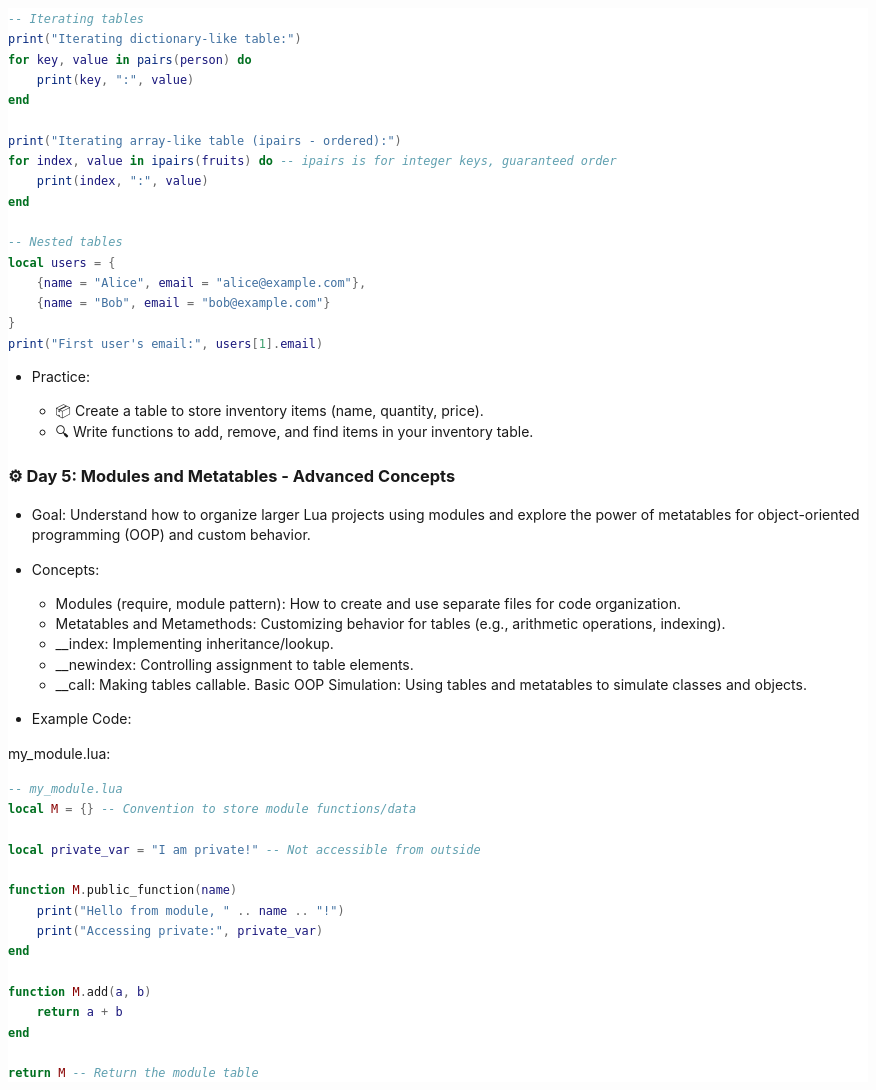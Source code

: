 ```lua
-- Iterating tables
print("Iterating dictionary-like table:")
for key, value in pairs(person) do
    print(key, ":", value)
end

print("Iterating array-like table (ipairs - ordered):")
for index, value in ipairs(fruits) do -- ipairs is for integer keys, guaranteed order
    print(index, ":", value)
end

-- Nested tables
local users = {
    {name = "Alice", email = "alice@example.com"},
    {name = "Bob", email = "bob@example.com"}
}
print("First user's email:", users[1].email)
```


- Practice:

  - 📦 Create a table to store inventory items (name, quantity, price).
  - 🔍 Write functions to add, remove, and find items in your inventory table.


### ⚙️ Day 5: Modules and Metatables - Advanced Concepts
- Goal: Understand how to organize larger Lua projects using modules and explore the power of metatables for object-oriented programming (OOP) and custom behavior.

- Concepts:

  - Modules (require, module pattern): How to create and use separate files for code organization.
  - Metatables and Metamethods: Customizing behavior for tables (e.g., arithmetic operations, indexing).
  - __index: Implementing inheritance/lookup.
  - __newindex: Controlling assignment to table elements.
  - __call: Making tables callable.
Basic OOP Simulation: Using tables and metatables to simulate classes and objects.
- Example Code:

my_module.lua:  

```lua
-- my_module.lua
local M = {} -- Convention to store module functions/data

local private_var = "I am private!" -- Not accessible from outside

function M.public_function(name)
    print("Hello from module, " .. name .. "!")
    print("Accessing private:", private_var)
end

function M.add(a, b)
    return a + b
end

return M -- Return the module table
```
